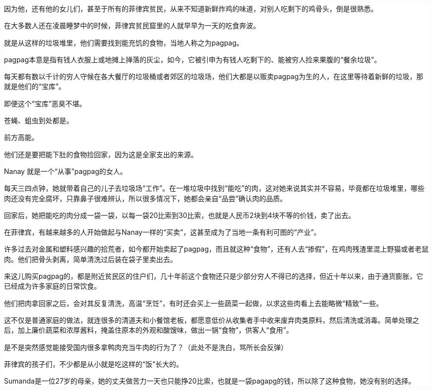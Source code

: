 因为他，还有他的女儿们，甚至于所有的菲律宾贫民，从来不知道新鲜炸鸡的味道，对别人吃剩下的鸡骨头，倒是很熟悉。

在大多数人还在凌晨睡梦中的时候，菲律宾贫民窟里的人就早早为一天的吃食奔波。



就是从这样的垃圾堆里，他们需要找到能充饥的食物，当地人称之为pagpag。



pagpag本意是指有钱人衣服上或地摊上掸落的灰尘，如今，它被引申为有钱人吃剩下的、能被穷人捡来果腹的“餐余垃圾”。



每天都有数以千计的穷人守候在各大餐厅的垃圾桶或者郊区的垃圾场，他们大都是以贩卖pagpag为生的人，在这里等待着新鲜的垃圾，那就是他们的“宝库”。



即便这个“宝库”恶臭不堪。



苍蝇、蛆虫到处都是。

前方高能。



他们还是要把能下肚的食物捡回家，因为这是全家支出的来源。



Nanay 就是一个“从事”pagpag的女人。



每天三四点钟，她就带着自己的儿子去垃圾场“工作”。在一堆垃圾中找到“能吃”的肉，这对她来说其实并不容易，毕竟都在垃圾堆里，哪些肉还没有完全腐坏，只靠鼻子很难辨认，所以很多情况下，她都会亲自“品尝”确认肉的品质。



回家后，她把能吃的肉分成一袋一袋，以每一袋20比索到30比索，也就是人民币2块到4块不等的价钱，卖了出去。





在菲律宾，有越来越多的人开始做起与Nanay一样的“买卖”，这甚至成为了当地一条有利可图的“产业”。

许多过去对金属和塑料感兴趣的拾荒者，如今都开始卖起了pagpag，而且就这种“食物”，还有人去“掺假”，在鸡肉残渣里混上野猫或者老鼠肉。他们把骨头剥离，简单清洗过后装在袋子里卖出去。



来这儿购买pagpag的，都是附近贫民区的住户们，几十年前这个食物还只是少部分穷人不得已的选择，但近十年以来，由于通货膨胀，它已经成为许多家庭的日常饮食。



他们把肉拿回家之后，会对其反复清洗，高温“烹饪”，有时还会买上一些蔬菜一起做，以求这些肉看上去能略微“精致”一些。





这不仅是普通家庭的做法，就连很多的清道夫和小餐馆老板，都愿意低价从收集者手中收来废弃肉类原料，然后清洗或消毒。简单处理之后，加上廉价蔬菜和浓厚酱料，掩盖住原本的外观和酸馊味，做出一锅“食物”，供客人“食用”。

是不是突然感觉能接受国内很多拿鸭肉充当牛肉的行为了？（此处不是洗白，骂所长会反弹）

菲律宾的孩子们，不少都是从小就是吃这样的“饭”长大的。



Sumanda是一位27岁的母亲，她的丈夫做苦力一天也只能挣20比索，也就是一袋pagapg的钱，所以除了这种食物，她没有别的选择。
